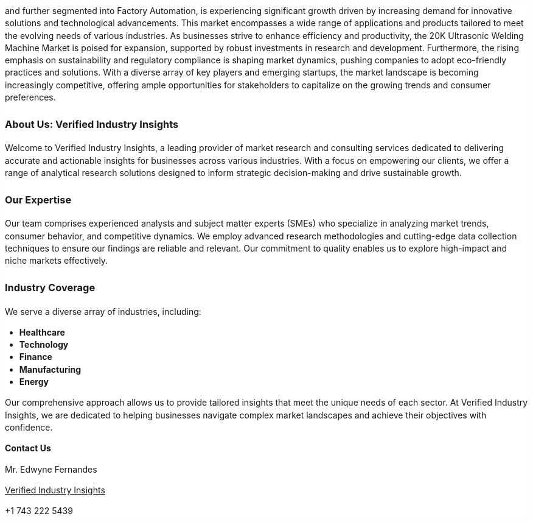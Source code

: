 and further segmented into Factory Automation, is experiencing significant growth driven by increasing demand for innovative solutions and technological advancements. This market encompasses a wide range of applications and products tailored to meet the evolving needs of various industries. As businesses strive to enhance efficiency and productivity, the 20K Ultrasonic Welding Machine Market is poised for expansion, supported by robust investments in research and development. Furthermore, the rising emphasis on sustainability and regulatory compliance is shaping market dynamics, pushing companies to adopt eco-friendly practices and solutions. With a diverse array of key players and emerging startups, the market landscape is becoming increasingly competitive, offering ample opportunities for stakeholders to capitalize on the growing trends and consumer preferences.</p><h3>About Us: Verified Industry Insights</h3><p>Welcome to Verified Industry Insights, a leading provider of market research and consulting services dedicated to delivering accurate and actionable insights for businesses across various industries. With a focus on empowering our clients, we offer a range of analytical research solutions designed to inform strategic decision-making and drive sustainable growth.</p><h3>Our Expertise</h3><p>Our team comprises experienced analysts and subject matter experts (SMEs) who specialize in analyzing market trends, consumer behavior, and competitive dynamics. We employ advanced research methodologies and cutting-edge data collection techniques to ensure our findings are reliable and relevant. Our commitment to quality enables us to explore high-impact and niche markets effectively.</p><h3>Industry Coverage</h3><p>We serve a diverse array of industries, including:</p><ul><li><strong>Healthcare</strong></li><li><strong>Technology</strong></li><li><strong>Finance</strong></li><li><strong>Manufacturing</strong></li><li><strong>Energy</strong></li></ul><p>Our comprehensive approach allows us to provide tailored insights that meet the unique needs of each sector. At Verified Industry Insights, we are dedicated to helping businesses navigate complex market landscapes and achieve their objectives with confidence.</p><p><strong>Contact Us</strong></p><p>Mr. Edwyne Fernandes</p><p><a href="https://www.verifiedindustryinsights.com/">Verified Industry Insights</a></p><p>+1 743 222 5439</p>

